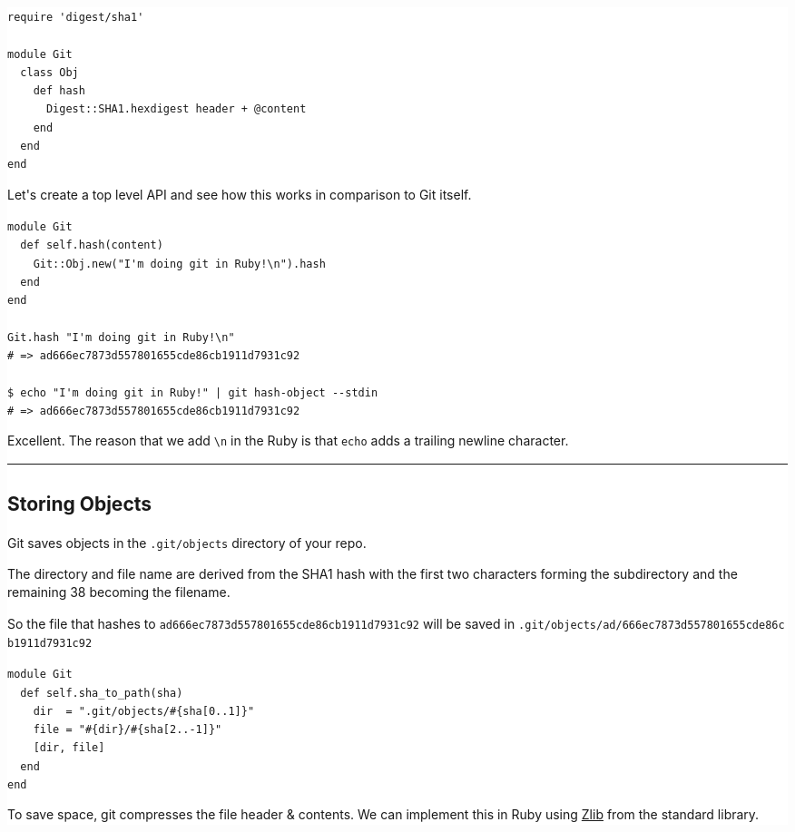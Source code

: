 
    require 'digest/sha1'

    module Git
      class Obj
        def hash
          Digest::SHA1.hexdigest header + @content
        end
      end
    end


Let's create a top level API and see how this works in comparison to Git itself.


    module Git
      def self.hash(content)
        Git::Obj.new("I'm doing git in Ruby!\n").hash
      end
    end

    Git.hash "I'm doing git in Ruby!\n"
    # => ad666ec7873d557801655cde86cb1911d7931c92

    $ echo "I'm doing git in Ruby!" | git hash-object --stdin
    # => ad666ec7873d557801655cde86cb1911d7931c92


Excellent.  The reason that we add `\n` in the Ruby is that `echo` adds a trailing newline character.

---

## Storing Objects

Git saves objects in the `.git/objects` directory of your repo. 

The directory and file name are derived from the SHA1 hash with the first two characters forming the subdirectory and the remaining 38 becoming the filename.  

So the file that hashes to `ad666ec7873d557801655cde86cb1911d7931c92` will be saved in `.git/objects/ad/666ec7873d557801655cde86cb1911d7931c92`


    module Git
      def self.sha_to_path(sha)
        dir  = ".git/objects/#{sha[0..1]}"
        file = "#{dir}/#{sha[2..-1]}"
        [dir, file]        
      end
    end


To save space, git compresses the file header & contents.  We can implement this in Ruby using [Zlib](http://ruby-doc.org/stdlib-2.2.0/libdoc/zlib/rdoc/Zlib.html) from the standard library.
